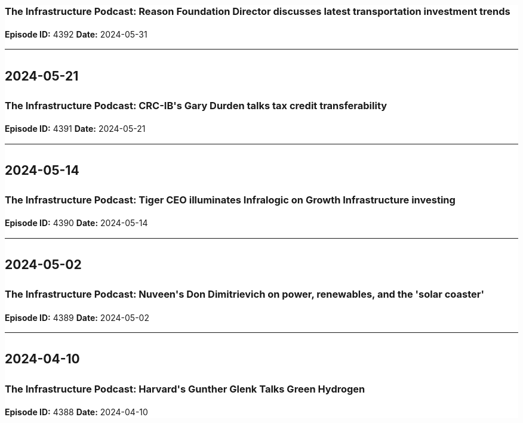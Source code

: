 ### The Infrastructure Podcast: Reason Foundation Director discusses latest transportation investment trends
**Episode ID:** 4392
**Date:** 2024-05-31



---


## 2024-05-21

### The Infrastructure Podcast: CRC-IB's Gary Durden talks tax credit transferability
**Episode ID:** 4391
**Date:** 2024-05-21



---


## 2024-05-14

### The Infrastructure Podcast: Tiger CEO illuminates Infralogic on Growth Infrastructure investing
**Episode ID:** 4390
**Date:** 2024-05-14



---


## 2024-05-02

### The Infrastructure Podcast: Nuveen's Don Dimitrievich on power, renewables, and the 'solar coaster'
**Episode ID:** 4389
**Date:** 2024-05-02



---


## 2024-04-10

### The Infrastructure Podcast: Harvard's Gunther Glenk Talks Green Hydrogen
**Episode ID:** 4388
**Date:** 2024-04-10


